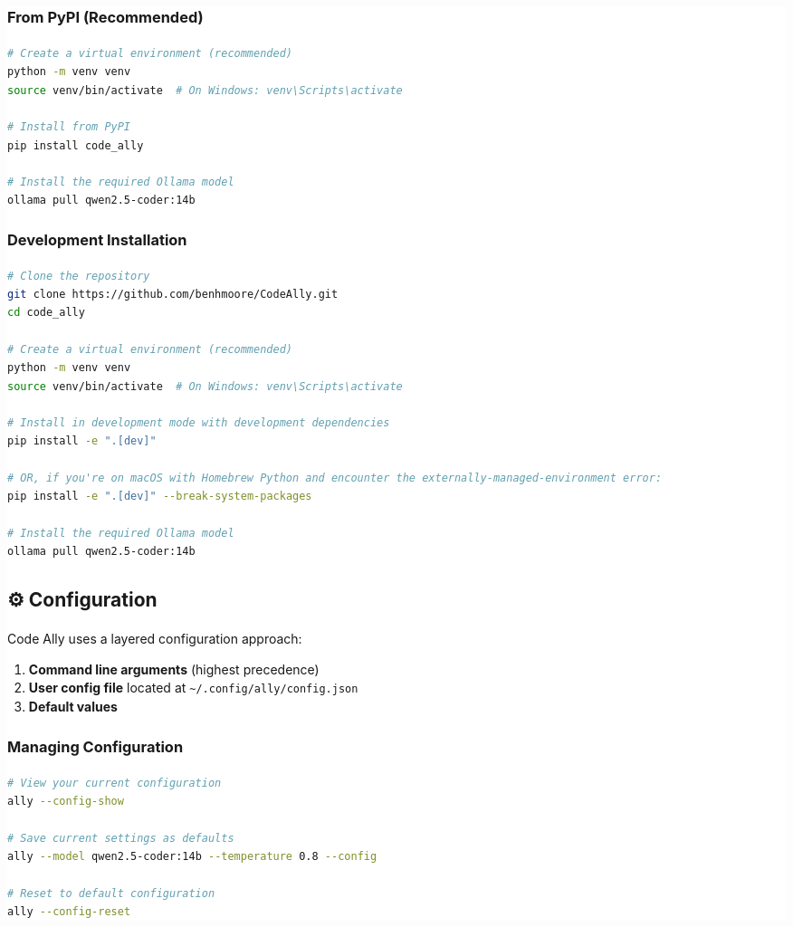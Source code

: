 ### From PyPI (Recommended)

```bash
# Create a virtual environment (recommended)
python -m venv venv
source venv/bin/activate  # On Windows: venv\Scripts\activate

# Install from PyPI
pip install code_ally

# Install the required Ollama model
ollama pull qwen2.5-coder:14b
```

### Development Installation

```bash
# Clone the repository
git clone https://github.com/benhmoore/CodeAlly.git
cd code_ally

# Create a virtual environment (recommended)
python -m venv venv
source venv/bin/activate  # On Windows: venv\Scripts\activate

# Install in development mode with development dependencies
pip install -e ".[dev]"

# OR, if you're on macOS with Homebrew Python and encounter the externally-managed-environment error:
pip install -e ".[dev]" --break-system-packages

# Install the required Ollama model
ollama pull qwen2.5-coder:14b
```

## ⚙️ Configuration

Code Ally uses a layered configuration approach:

1. **Command line arguments** (highest precedence)
2. **User config file** located at `~/.config/ally/config.json`
3. **Default values**

### Managing Configuration

```bash
# View your current configuration
ally --config-show

# Save current settings as defaults
ally --model qwen2.5-coder:14b --temperature 0.8 --config

# Reset to default configuration
ally --config-reset
```
